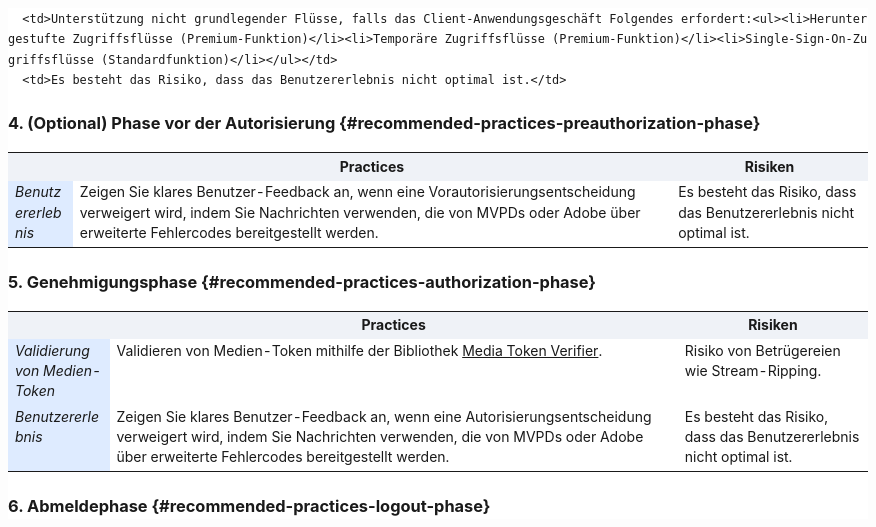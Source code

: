       <td>Unterstützung nicht grundlegender Flüsse, falls das Client-Anwendungsgeschäft Folgendes erfordert:<ul><li>Heruntergestufte Zugriffsflüsse (Premium-Funktion)</li><li>Temporäre Zugriffsflüsse (Premium-Funktion)</li><li>Single-Sign-On-Zugriffsflüsse (Standardfunktion)</li></ul></td>
      <td>Es besteht das Risiko, dass das Benutzererlebnis nicht optimal ist.</td>
   </tr>
</table>

### &#x200B;4. (Optional) Phase vor der Autorisierung {#recommended-practices-preauthorization-phase}

<table style="table-layout:auto">
   <tr>
      <th style="background-color: #EFF2F7;"></th>
      <th style="background-color: #EFF2F7;">Practices</th>
      <th style="background-color: #EFF2F7;">Risiken</th>
   </tr>
   <tr>
      <td style="background-color: #DEEBFF;"><i>Benutzererlebnis</i></td>
      <td>Zeigen Sie klares Benutzer-Feedback an, wenn eine Vorautorisierungsentscheidung verweigert wird, indem Sie Nachrichten verwenden, die von MVPDs oder Adobe über erweiterte Fehlercodes bereitgestellt werden.</td>
      <td>Es besteht das Risiko, dass das Benutzererlebnis nicht optimal ist.</td>
   </tr>
</table>

### &#x200B;5. Genehmigungsphase {#recommended-practices-authorization-phase}

<table style="table-layout:auto">
   <tr>
      <th style="background-color: #EFF2F7;"></th>
      <th style="background-color: #EFF2F7;">Practices</th>
      <th style="background-color: #EFF2F7;">Risiken</th>
   </tr>
   <tr>
      <td style="background-color: #DEEBFF;"><i>Validierung von Medien-Token</i></td>
      <td>Validieren von Medien-Token mithilfe der Bibliothek <a href="/help/authentication/integration-guide-programmers/features-standard/entitlements/media-tokens.md#media-token-verifier">Media Token Verifier</a>.</td>
      <td>Risiko von Betrügereien wie Stream-Ripping.</td>
   </tr>
   <tr>
      <td style="background-color: #DEEBFF;"><i>Benutzererlebnis</i></td>
      <td>Zeigen Sie klares Benutzer-Feedback an, wenn eine Autorisierungsentscheidung verweigert wird, indem Sie Nachrichten verwenden, die von MVPDs oder Adobe über erweiterte Fehlercodes bereitgestellt werden.</td>
      <td>Es besteht das Risiko, dass das Benutzererlebnis nicht optimal ist.</td>
   </tr>
</table>

### &#x200B;6. Abmeldephase {#recommended-practices-logout-phase}
